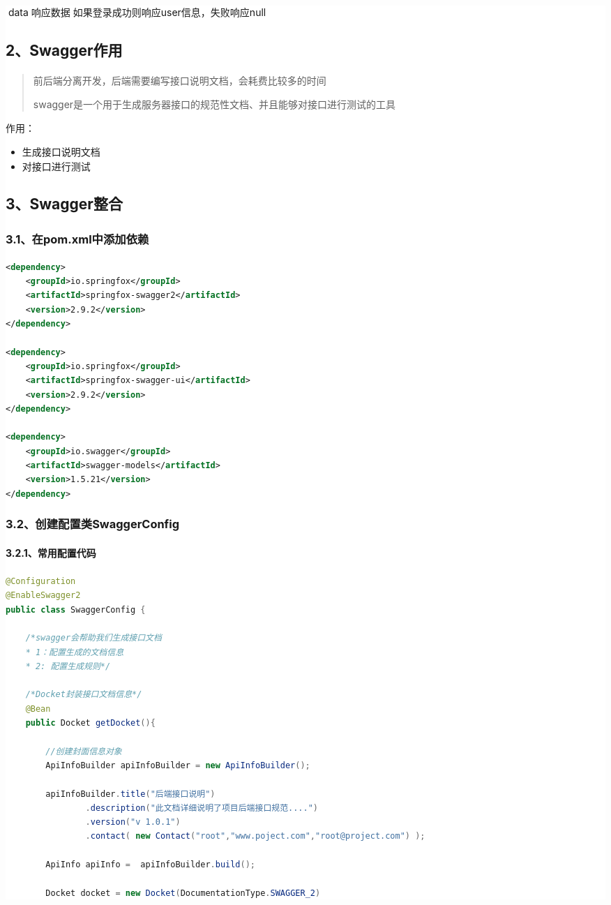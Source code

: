​	data  响应数据    如果登录成功则响应user信息，失败响应null

## 2、Swagger作用

> 前后端分离开发，后端需要编写接口说明文档，会耗费比较多的时间
>
> swagger是一个用于生成服务器接口的规范性文档、并且能够对接口进行测试的工具

作用：

- 生成接口说明文档
- 对接口进行测试

## 3、Swagger整合

### 3.1、在pom.xml中添加依赖

```xml
<dependency>
    <groupId>io.springfox</groupId>
    <artifactId>springfox-swagger2</artifactId>
    <version>2.9.2</version>
</dependency>

<dependency>
    <groupId>io.springfox</groupId>
    <artifactId>springfox-swagger-ui</artifactId>
    <version>2.9.2</version>
</dependency>

<dependency>
    <groupId>io.swagger</groupId>
    <artifactId>swagger-models</artifactId>
    <version>1.5.21</version>
</dependency>
```

### 3.2、创建配置类SwaggerConfig

#### 3.2.1、常用配置代码

```java
@Configuration
@EnableSwagger2
public class SwaggerConfig {

    /*swagger会帮助我们生成接口文档
    * 1：配置生成的文档信息
    * 2: 配置生成规则*/

    /*Docket封装接口文档信息*/
    @Bean
    public Docket getDocket(){

        //创建封面信息对象
        ApiInfoBuilder apiInfoBuilder = new ApiInfoBuilder();
        
        apiInfoBuilder.title("后端接口说明")
                .description("此文档详细说明了项目后端接口规范....")
                .version("v 1.0.1")
                .contact( new Contact("root","www.poject.com","root@project.com") );
        
        ApiInfo apiInfo =  apiInfoBuilder.build();

        Docket docket = new Docket(DocumentationType.SWAGGER_2)
```